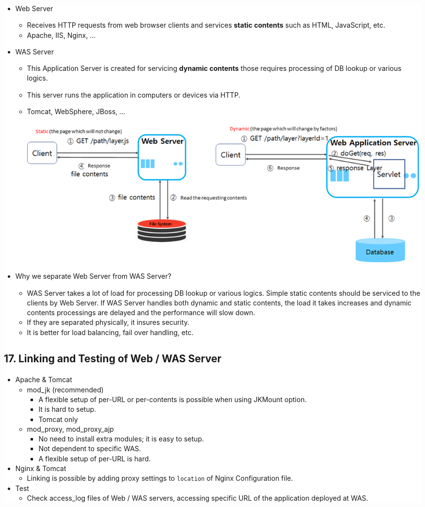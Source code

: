 - Web Server 

  - Receives HTTP requests from web browser clients and services **static contents** such as HTML, JavaScript, etc.
  - Apache, IIS, Nginx, ...

- WAS Server 

  - This Application Server is created for servicing **dynamic contents** those requires processing of DB lookup or various logics.

  - This server runs the application in computers or devices via HTTP.

  - Tomcat, WebSphere, JBoss, ...

    ![img](./images/web1_english.png)

- Why we separate Web Server from WAS Server?

  - WAS Server takes a lot of load for processing DB lookup or various logics. Simple static contents should be serviced to the clients by Web Server. If WAS Server handles both dynamic and static contents, the load it takes increases and dynamic contents processings are delayed and the performance will slow down.
  - If they are separated physically, it insures security.
  - It is better for load balancing, fail over handling, etc.


## 17. Linking and Testing of Web / WAS Server

- Apache & Tomcat 
  - mod_jk (recommended)
    - A flexible setup of per-URL or per-contents is possible when using JKMount option.
    - It is hard to setup.
    - Tomcat only
  - mod_proxy, mod_proxy_ajp
    - No need to install extra modules; it is easy to setup.
    - Not dependent to specific WAS.
    - A flexible setup of per-URL is hard.
- Nginx & Tomcat
  - Linking is possible by adding proxy settings to `location` of Nginx Configuration file.
- Test 
  - Check access_log files of Web / WAS servers, accessing specific URL of the application deployed at WAS.